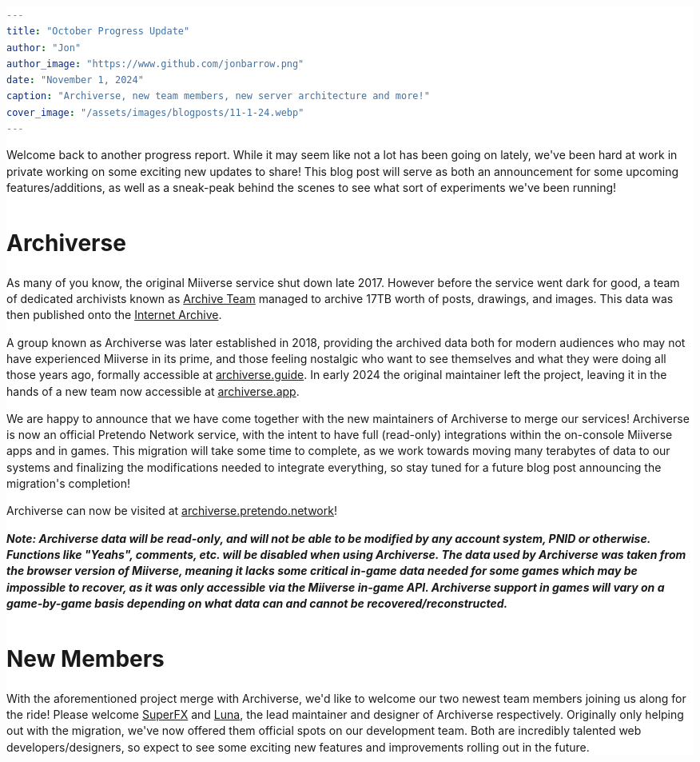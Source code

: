 ```yaml
---
title: "October Progress Update"
author: "Jon"
author_image: "https://www.github.com/jonbarrow.png"
date: "November 1, 2024"
caption: "Archiverse, new team members, new server architecture and more!"
cover_image: "/assets/images/blogposts/11-1-24.webp"
---
```


Welcome back to another progress report. While it may seem like not a lot has been going on lately, we've been hard at work in private working on some exciting new updates to share! This blog post will serve as both an announcement for some upcoming features/additions, as well as a sneak-peak behind the scenes to see what sort of experiments we've been running!

# Archiverse

As many of you know, the original Miiverse service shut down late 2017. However before the service went dark for good, a team of dedicated archivists known as [Archive Team](https://wiki.archiveteam.org) managed to archive 17TB worth of posts, drawings, and images. This data was then published onto the [Internet Archive](https://archive.org).

A group known as Archiverse was later established in 2018, providing the archived data both for modern audiences who may not have experienced Miiverse in its prime, and those feeling nostalgic who want to see themselves and what they were doing all those years ago, formally accessible at [archiverse.guide](https://archiverse.guide). In early 2024 the original maintainer left the project, leaving it in the hands of a new team now accessible at [archiverse.app](https://archiverse.app).

We are happy to announce that we have come together with the new maintainers of Archiverse to merge our services! Archiverse is now an official Pretendo Network service, with the intent to have full (read-only) integrations within the on-console Miiverse apps and in games. This migration will take some time to complete, as we work towards moving many terabytes of data to our systems and finalizing the modifications needed to integrate everything, so stay tuned for a future blog post announcing the migration's completion!

Archiverse can now be visited at [archiverse.pretendo.network](https://archiverse.pretendo.network)!

**_Note: Archiverse data will be read-only, and will not be able to be modified by any account system, PNID or otherwise. Functions like "Yeahs", comments, etc. will be disabled when using Archiverse. The data used by Archiverse was taken from the browser version of Miiverse, meaning it lacks some critical in-game data needed for some games which may be impossible to recover, as it was only accessible via the Miiverse in-game API. Archiverse support in games will vary on a game-by-game basis depending on what data can and cannot be recovered/reconstructed._**

# New Members

With the aforementioned project merge with Archiverse, we'd like to welcome our two newest team members joining us along for the ride! Please welcome [SuperFX](https://kylewade.dev) and [Luna](https://github.com/masopuppy), the lead maintainer and designer of Archiverse respectively. Originally only helping out with the migration, we've now offered them official spots on our development team. Both are incredibly talented web developers/designers, so expect to see some exciting new features and improvements rolling out in the future.
